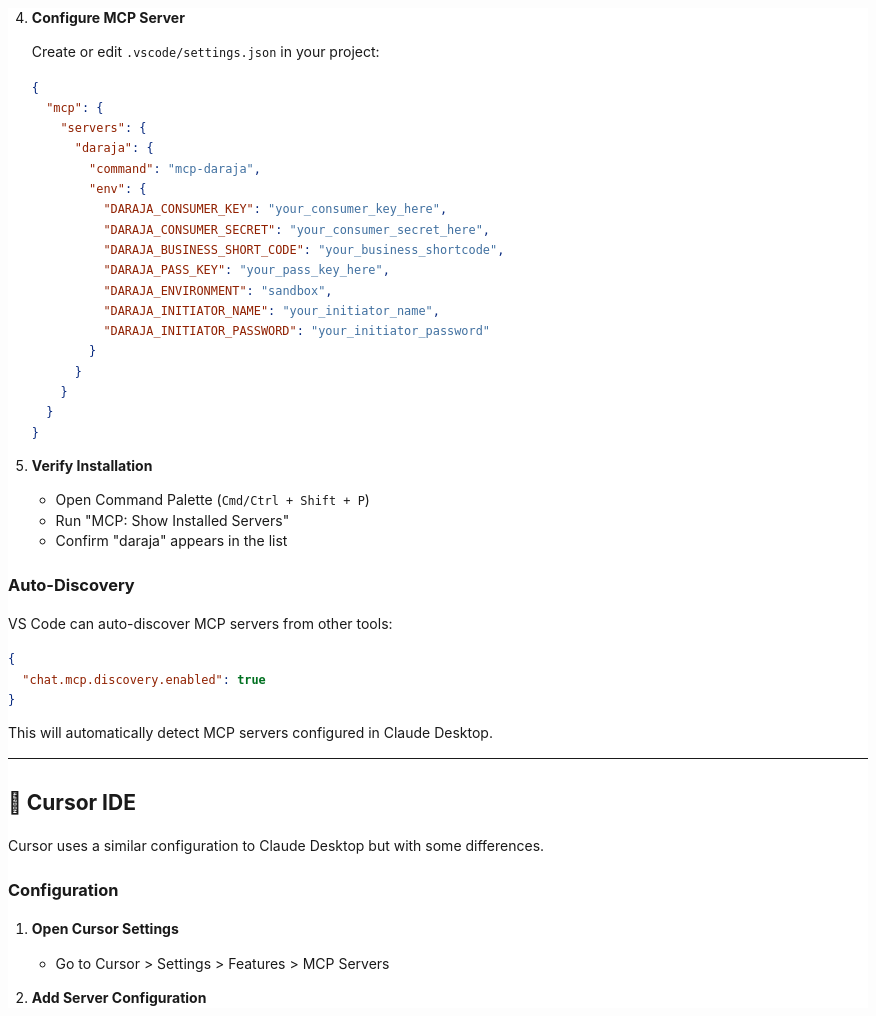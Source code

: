 4. **Configure MCP Server**

   Create or edit `.vscode/settings.json` in your project:

   ```json
   {
     "mcp": {
       "servers": {
         "daraja": {
           "command": "mcp-daraja",
           "env": {
             "DARAJA_CONSUMER_KEY": "your_consumer_key_here",
             "DARAJA_CONSUMER_SECRET": "your_consumer_secret_here",
             "DARAJA_BUSINESS_SHORT_CODE": "your_business_shortcode",
             "DARAJA_PASS_KEY": "your_pass_key_here",
             "DARAJA_ENVIRONMENT": "sandbox",
             "DARAJA_INITIATOR_NAME": "your_initiator_name",
             "DARAJA_INITIATOR_PASSWORD": "your_initiator_password"
           }
         }
       }
     }
   }
   ```

5. **Verify Installation**
   - Open Command Palette (`Cmd/Ctrl + Shift + P`)
   - Run "MCP: Show Installed Servers"
   - Confirm "daraja" appears in the list

### Auto-Discovery

VS Code can auto-discover MCP servers from other tools:

```json
{
  "chat.mcp.discovery.enabled": true
}
```

This will automatically detect MCP servers configured in Claude Desktop.

---

## 🎯 Cursor IDE

Cursor uses a similar configuration to Claude Desktop but with some differences.

### Configuration

1. **Open Cursor Settings**
   - Go to Cursor > Settings > Features > MCP Servers

2. **Add Server Configuration**
